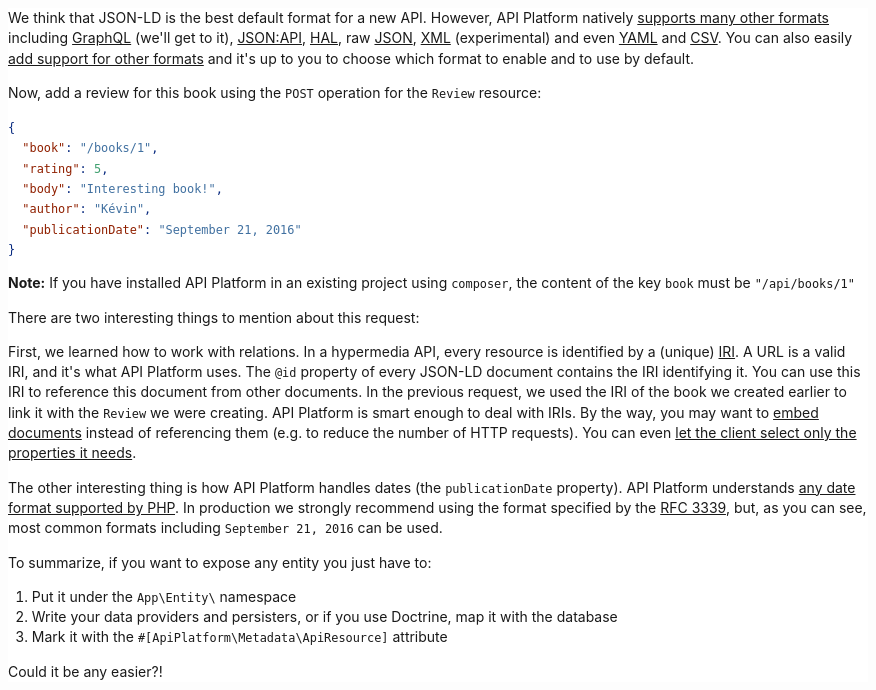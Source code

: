 We think that JSON-LD is the best default format for a new API.
However, API Platform natively [supports many other formats](../core/content-negotiation.md) including [GraphQL](https://graphql.org/)
(we'll get to it), [JSON:API](https://jsonapi.org/), [HAL](https://github.com/zircote/Hal), raw [JSON](https://www.json.org/),
[XML](https://www.w3.org/XML/) (experimental) and even [YAML](https://yaml.org/) and [CSV](https://en.wikipedia.org/wiki/Comma-separated_values).
You can also easily [add support for other formats](../core/content-negotiation.md) and it's up to you to choose which format
to enable and to use by default.

Now, add a review for this book using the `POST` operation for the `Review` resource:

```json
{
  "book": "/books/1",
  "rating": 5,
  "body": "Interesting book!",
  "author": "Kévin",
  "publicationDate": "September 21, 2016"
}
```

**Note:** If you have installed API Platform in an existing project using `composer`, the content of the key `book` must be `"/api/books/1"`

There are two interesting things to mention about this request:

First, we learned how to work with relations. In a hypermedia API, every resource is identified by a (unique) [IRI](https://en.wikipedia.org/wiki/Internationalized_Resource_Identifier).
A URL is a valid IRI, and it's what API Platform uses. The `@id` property of every JSON-LD document contains the IRI identifying
it. You can use this IRI to reference this document from other documents. In the previous request, we used the IRI of the
book we created earlier to link it with the `Review` we were creating. API Platform is smart enough to deal with IRIs.
By the way, you may want to [embed documents](../core/serialization.md) instead of referencing them
(e.g. to reduce the number of HTTP requests). You can even [let the client select only the properties it needs](../core/filters.md#property-filter).

The other interesting thing is how API Platform handles dates (the `publicationDate` property). API Platform understands
[any date format supported by PHP](https://www.php.net/manual/en/datetime.formats.date.php). In production we strongly recommend
using the format specified by the [RFC 3339](https://tools.ietf.org/html/rfc3339), but, as you can see, most common formats
including `September 21, 2016` can be used.

To summarize, if you want to expose any entity you just have to:

1. Put it under the `App\Entity\` namespace
2. Write your data providers and persisters, or if you use Doctrine, map it with the database
3. Mark it with the `#[ApiPlatform\Metadata\ApiResource]` attribute

Could it be any easier?!
